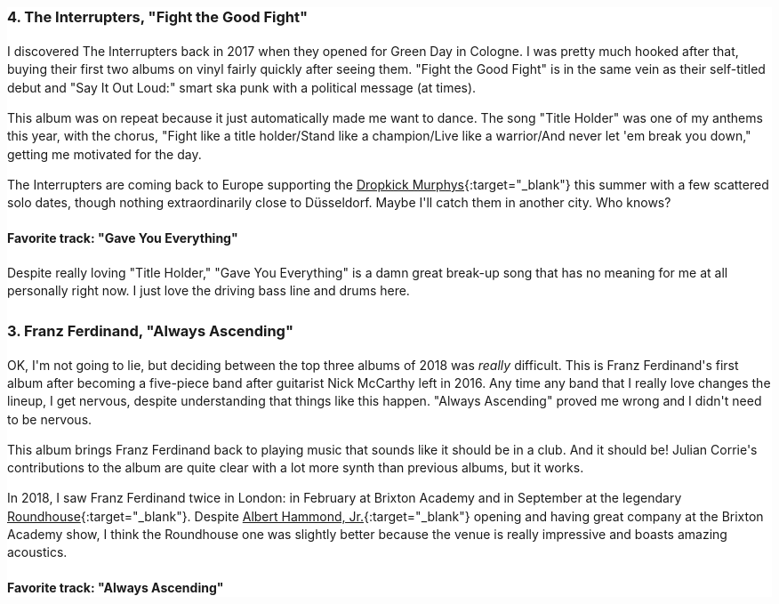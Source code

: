 ### 4. The Interrupters, "Fight the Good Fight"

I discovered The Interrupters back in 2017 when they opened for Green Day in Cologne. I was pretty
much hooked after that, buying their first two albums on vinyl fairly quickly after seeing them.
"Fight the Good Fight" is in the same vein as their self-titled debut and "Say It Out Loud:" smart ska 
punk with a political message (at times).

This album was on repeat because it just automatically made me want to dance. The song "Title Holder" was
one of my anthems this year, with the chorus, "Fight like a title holder/Stand like a champion/Live like a 
warrior/And never let 'em break you down," getting me motivated for the day. 

The Interrupters are coming back to Europe supporting the [Dropkick Murphys](http://www.dropkickmurphys.com/){:target="_blank"} 
this summer with a few scattered solo dates, though nothing extraordinarily close to Düsseldorf. Maybe I'll catch them in another city. Who knows?

#### Favorite track: "Gave You Everything"

Despite really loving "Title Holder," "Gave You Everything" is a damn great break-up song that has no meaning
for me at all personally right now. I just love the driving bass line and drums here.

<iframe width="560" height="315" src="https://www.youtube.com/embed/ieAlq91vR08" frameborder="0" allow="accelerometer; autoplay; encrypted-media; gyroscope; picture-in-picture" allowfullscreen></iframe>

### 3. Franz Ferdinand, "Always Ascending"

OK, I'm not going to lie, but deciding between the top three albums of 2018 was *really* difficult.
This is Franz Ferdinand's first album after becoming a five-piece band after guitarist Nick McCarthy left
in 2016. Any time any band that I really love changes the lineup, I get nervous, despite understanding that
things like this happen. "Always Ascending" proved me wrong and I didn't need to be nervous.

This album brings Franz Ferdinand back to playing music that sounds like it should be in a club. And it should
be! Julian Corrie's contributions to the album are quite clear with a lot more synth than previous albums, 
but it works.

In 2018, I saw Franz Ferdinand twice in London: in February at Brixton Academy and in September at the legendary
[Roundhouse](http://www.roundhouse.org.uk/){:target="_blank"}. Despite [Albert Hammond, Jr.](http://alberthammondjr.com/){:target="_blank"} opening 
and having great company at the Brixton Academy show, I think the Roundhouse one was slightly better because the venue is
really impressive and boasts amazing acoustics. 

#### Favorite track: "Always Ascending"
